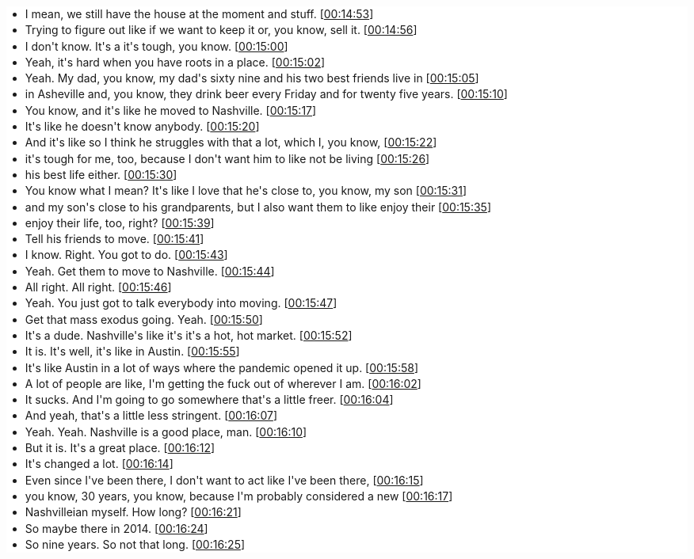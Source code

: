 *  I mean, we still have the house at the moment and stuff. [[00:14:53](https://www.youtube.com/watch?v=Ddn_IjiqrGY&t=893.3199999999999s)]
*  Trying to figure out like if we want to keep it or, you know, sell it. [[00:14:56](https://www.youtube.com/watch?v=Ddn_IjiqrGY&t=896.0s)]
*  I don't know. It's a it's tough, you know. [[00:15:00](https://www.youtube.com/watch?v=Ddn_IjiqrGY&t=900.0s)]
*  Yeah, it's hard when you have roots in a place. [[00:15:02](https://www.youtube.com/watch?v=Ddn_IjiqrGY&t=902.5799999999999s)]
*  Yeah. My dad, you know, my dad's sixty nine and his two best friends live in [[00:15:05](https://www.youtube.com/watch?v=Ddn_IjiqrGY&t=905.04s)]
*  in Asheville and, you know, they drink beer every Friday and for twenty five years. [[00:15:10](https://www.youtube.com/watch?v=Ddn_IjiqrGY&t=910.24s)]
*  You know, and it's like he moved to Nashville. [[00:15:17](https://www.youtube.com/watch?v=Ddn_IjiqrGY&t=917.42s)]
*  It's like he doesn't know anybody. [[00:15:20](https://www.youtube.com/watch?v=Ddn_IjiqrGY&t=920.28s)]
*  And it's like so I think he struggles with that a lot, which I, you know, [[00:15:22](https://www.youtube.com/watch?v=Ddn_IjiqrGY&t=922.06s)]
*  it's tough for me, too, because I don't want him to like not be living [[00:15:26](https://www.youtube.com/watch?v=Ddn_IjiqrGY&t=926.0s)]
*  his best life either. [[00:15:30](https://www.youtube.com/watch?v=Ddn_IjiqrGY&t=930.4s)]
*  You know what I mean? It's like I love that he's close to, you know, my son [[00:15:31](https://www.youtube.com/watch?v=Ddn_IjiqrGY&t=931.8199999999999s)]
*  and my son's close to his grandparents, but I also want them to like enjoy their [[00:15:35](https://www.youtube.com/watch?v=Ddn_IjiqrGY&t=935.16s)]
*  enjoy their life, too, right? [[00:15:39](https://www.youtube.com/watch?v=Ddn_IjiqrGY&t=939.9599999999999s)]
*  Tell his friends to move. [[00:15:41](https://www.youtube.com/watch?v=Ddn_IjiqrGY&t=941.56s)]
*  I know. Right. You got to do. [[00:15:43](https://www.youtube.com/watch?v=Ddn_IjiqrGY&t=943.0999999999999s)]
*  Yeah. Get them to move to Nashville. [[00:15:44](https://www.youtube.com/watch?v=Ddn_IjiqrGY&t=944.4s)]
*  All right. All right. [[00:15:46](https://www.youtube.com/watch?v=Ddn_IjiqrGY&t=946.54s)]
*  Yeah. You just got to talk everybody into moving. [[00:15:47](https://www.youtube.com/watch?v=Ddn_IjiqrGY&t=947.8399999999999s)]
*  Get that mass exodus going. Yeah. [[00:15:50](https://www.youtube.com/watch?v=Ddn_IjiqrGY&t=950.0999999999999s)]
*  It's a dude. Nashville's like it's it's a hot, hot market. [[00:15:52](https://www.youtube.com/watch?v=Ddn_IjiqrGY&t=952.3s)]
*  It is. It's well, it's like in Austin. [[00:15:55](https://www.youtube.com/watch?v=Ddn_IjiqrGY&t=955.9799999999999s)]
*  It's like Austin in a lot of ways where the pandemic opened it up. [[00:15:58](https://www.youtube.com/watch?v=Ddn_IjiqrGY&t=958.3399999999999s)]
*  A lot of people are like, I'm getting the fuck out of wherever I am. [[00:16:02](https://www.youtube.com/watch?v=Ddn_IjiqrGY&t=962.3199999999999s)]
*  It sucks. And I'm going to go somewhere that's a little freer. [[00:16:04](https://www.youtube.com/watch?v=Ddn_IjiqrGY&t=964.8199999999999s)]
*  And yeah, that's a little less stringent. [[00:16:07](https://www.youtube.com/watch?v=Ddn_IjiqrGY&t=967.62s)]
*  Yeah. Yeah. Nashville is a good place, man. [[00:16:10](https://www.youtube.com/watch?v=Ddn_IjiqrGY&t=970.26s)]
*  But it is. It's a great place. [[00:16:12](https://www.youtube.com/watch?v=Ddn_IjiqrGY&t=972.56s)]
*  It's changed a lot. [[00:16:14](https://www.youtube.com/watch?v=Ddn_IjiqrGY&t=974.06s)]
*  Even since I've been there, I don't want to act like I've been there, [[00:16:15](https://www.youtube.com/watch?v=Ddn_IjiqrGY&t=975.8s)]
*  you know, 30 years, you know, because I'm probably considered a new [[00:16:17](https://www.youtube.com/watch?v=Ddn_IjiqrGY&t=977.8599999999999s)]
*  Nashvilleian myself. How long? [[00:16:21](https://www.youtube.com/watch?v=Ddn_IjiqrGY&t=981.24s)]
*  So maybe there in 2014. [[00:16:24](https://www.youtube.com/watch?v=Ddn_IjiqrGY&t=984.0s)]
*  So nine years. So not that long. [[00:16:25](https://www.youtube.com/watch?v=Ddn_IjiqrGY&t=985.4s)]
